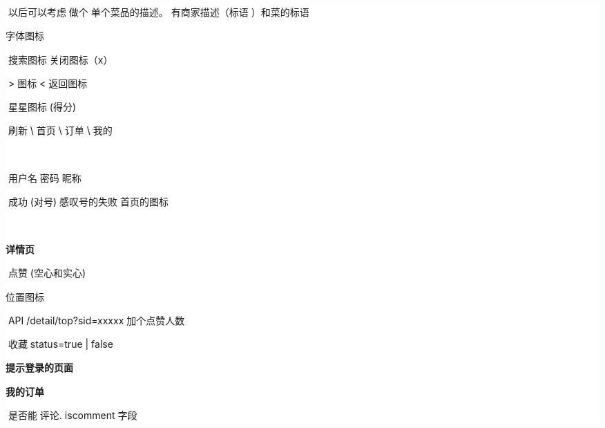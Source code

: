 

​	以后可以考虑 做个  单个菜品的描述。 有商家描述（标语 ）和菜的标语



字体图标

​	搜索图标   关闭图标（x）

​	> 图标  < 返回图标  

​	星星图标 (得分)

​	刷新 \  首页 \  订单  \  我的        

​	

​	用户名  密码   昵称

​	成功  (对号)   感叹号的失败   首页的图标

​	

**详情页**

​	点赞 (空心和实心)  

   位置图标

​	API  /detail/top?sid=xxxxx    加个点赞人数

​	收藏   status=true | false



**提示登录的页面**



**我的订单**

​	是否能 评论.   iscomment 字段